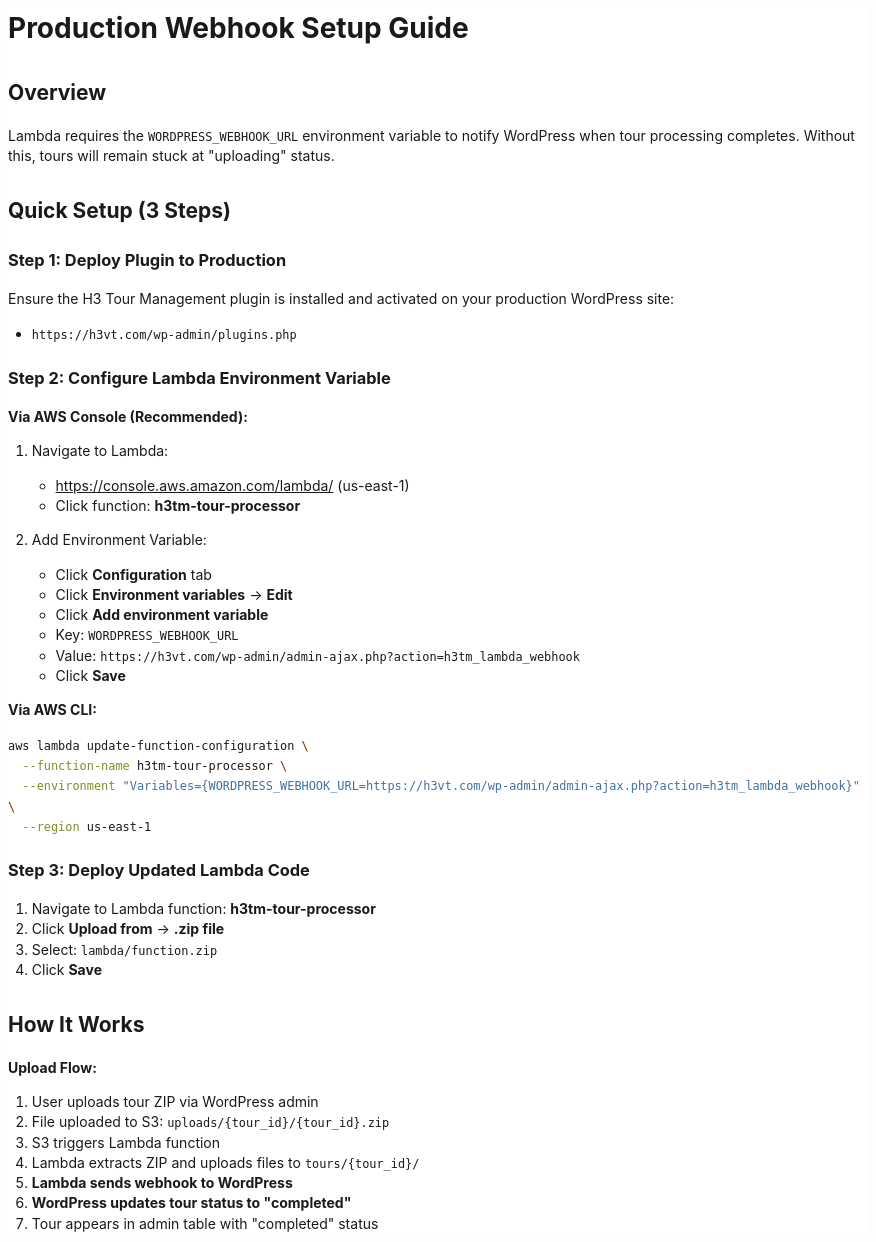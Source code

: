 # Production Webhook Setup Guide

## Overview

Lambda requires the `WORDPRESS_WEBHOOK_URL` environment variable to notify WordPress when tour processing completes. Without this, tours will remain stuck at "uploading" status.

## Quick Setup (3 Steps)

### Step 1: Deploy Plugin to Production

Ensure the H3 Tour Management plugin is installed and activated on your production WordPress site:
- `https://h3vt.com/wp-admin/plugins.php`

### Step 2: Configure Lambda Environment Variable

**Via AWS Console (Recommended):**

1. Navigate to Lambda:
   - https://console.aws.amazon.com/lambda/ (us-east-1)
   - Click function: **h3tm-tour-processor**

2. Add Environment Variable:
   - Click **Configuration** tab
   - Click **Environment variables** → **Edit**
   - Click **Add environment variable**
   - Key: `WORDPRESS_WEBHOOK_URL`
   - Value: `https://h3vt.com/wp-admin/admin-ajax.php?action=h3tm_lambda_webhook`
   - Click **Save**

**Via AWS CLI:**
```bash
aws lambda update-function-configuration \
  --function-name h3tm-tour-processor \
  --environment "Variables={WORDPRESS_WEBHOOK_URL=https://h3vt.com/wp-admin/admin-ajax.php?action=h3tm_lambda_webhook}" \
  --region us-east-1
```

### Step 3: Deploy Updated Lambda Code

1. Navigate to Lambda function: **h3tm-tour-processor**
2. Click **Upload from** → **.zip file**
3. Select: `lambda/function.zip`
4. Click **Save**

## How It Works

**Upload Flow:**
1. User uploads tour ZIP via WordPress admin
2. File uploaded to S3: `uploads/{tour_id}/{tour_id}.zip`
3. S3 triggers Lambda function
4. Lambda extracts ZIP and uploads files to `tours/{tour_id}/`
5. **Lambda sends webhook to WordPress**
6. **WordPress updates tour status to "completed"**
7. Tour appears in admin table with "completed" status
